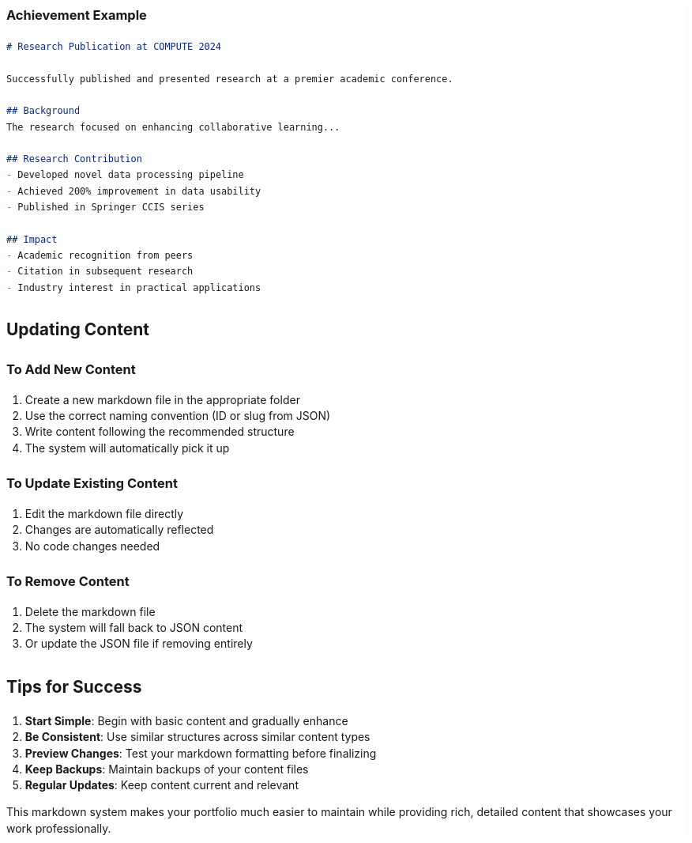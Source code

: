 ### Achievement Example
```markdown
# Research Publication at COMPUTE 2024

Successfully published and presented research at a premier academic conference.

## Background
The research focused on enhancing collaborative learning...

## Research Contribution
- Developed novel data processing pipeline
- Achieved 200% improvement in data usability
- Published in Springer CCIS series

## Impact
- Academic recognition from peers
- Citation in subsequent research
- Industry interest in practical applications
```

## Updating Content

### To Add New Content
1. Create a new markdown file in the appropriate folder
2. Use the correct naming convention (ID or slug from JSON)
3. Write content following the recommended structure
4. The system will automatically pick it up

### To Update Existing Content
1. Edit the markdown file directly
2. Changes are automatically reflected
3. No code changes needed

### To Remove Content
1. Delete the markdown file
2. The system will fall back to JSON content
3. Or update the JSON file if removing entirely

## Tips for Success

1. **Start Simple**: Begin with basic content and gradually enhance
2. **Be Consistent**: Use similar structures across similar content types
3. **Preview Changes**: Test your markdown formatting before finalizing
4. **Keep Backups**: Maintain backups of your content files
5. **Regular Updates**: Keep content current and relevant

This markdown system makes your portfolio much easier to maintain while providing rich, detailed content that showcases your work professionally.
